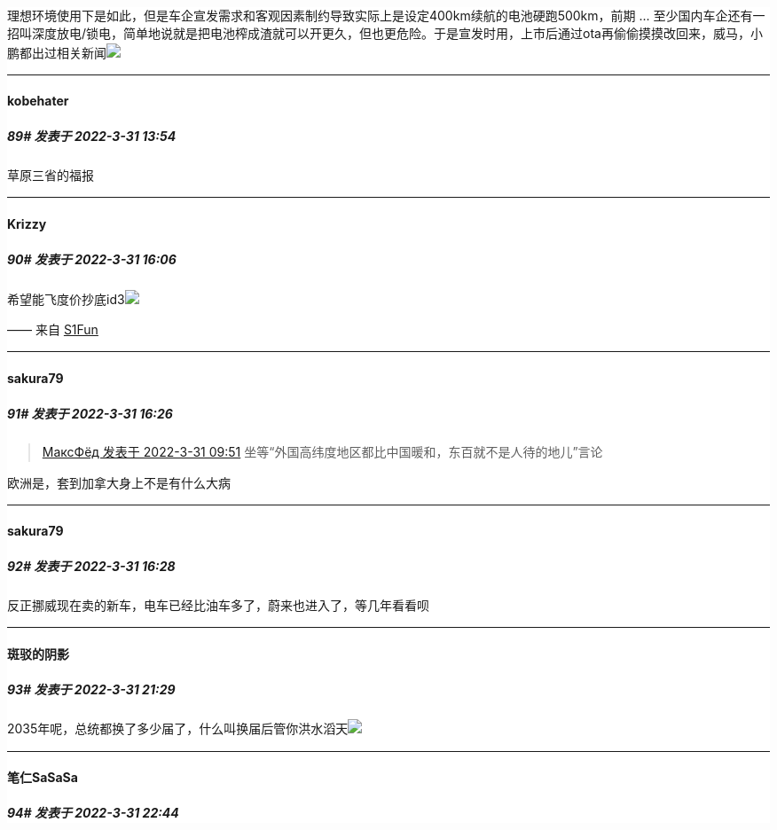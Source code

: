 理想环境使用下是如此，但是车企宣发需求和客观因素制约导致实际上是设定400km续航的电池硬跑500km，前期 ...</blockquote>
至少国内车企还有一招叫深度放电/锁电，简单地说就是把电池榨成渣就可以开更久，但也更危险。于是宣发时用，上市后通过ota再偷偷摸摸改回来，威马，小鹏都出过相关新闻<img src="https://static.saraba1st.com/image/smiley/face2017/066.png" referrerpolicy="no-referrer">

*****

####  kobehater  
##### 89#       发表于 2022-3-31 13:54

草原三省的福报



*****

####  Krizzy  
##### 90#       发表于 2022-3-31 16:06

希望能飞度价抄底id3<img src="https://static.saraba1st.com/image/smiley/face2017/033.png" referrerpolicy="no-referrer">

—— 来自 [S1Fun](https://s1fun.koalcat.com)



*****

####  sakura79  
##### 91#       发表于 2022-3-31 16:26

<blockquote><a href="httphttps://bbs.saraba1st.com/2b/forum.php?mod=redirect&amp;goto=findpost&amp;pid=55255347&amp;ptid=2061453" target="_blank">МаксФёд 发表于 2022-3-31 09:51</a>
坐等“外国高纬度地区都比中国暖和，东百就不是人待的地儿”言论</blockquote>
欧洲是，套到加拿大身上不是有什么大病

*****

####  sakura79  
##### 92#       发表于 2022-3-31 16:28

反正挪威现在卖的新车，电车已经比油车多了，蔚来也进入了，等几年看看呗



*****

####  斑驳的阴影  
##### 93#       发表于 2022-3-31 21:29

2035年呢，总统都换了多少届了，什么叫换届后管你洪水滔天<img src="https://static.saraba1st.com/image/smiley/face2017/037.png" referrerpolicy="no-referrer">



*****

####  笔仁SaSaSa  
##### 94#       发表于 2022-3-31 22:44
